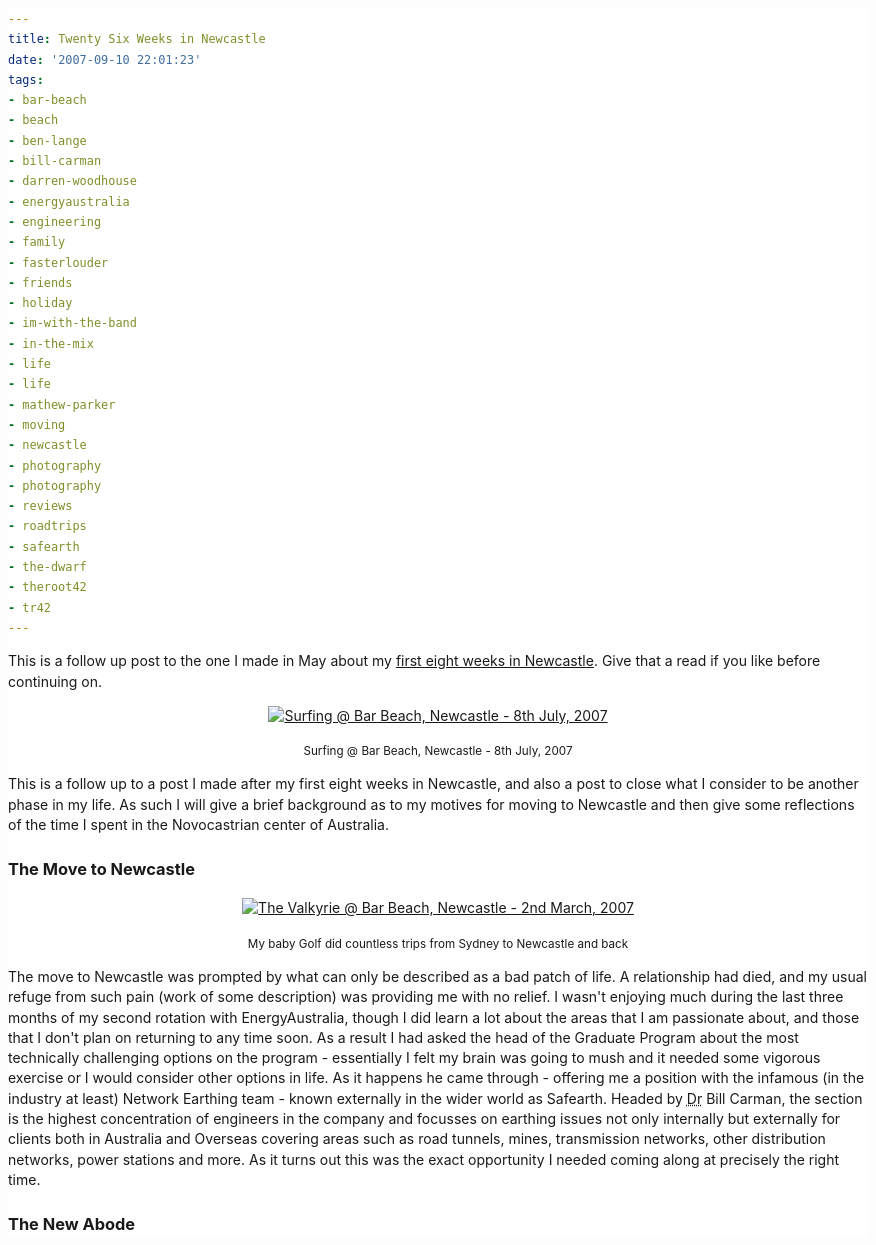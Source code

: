 ```yaml
---
title: Twenty Six Weeks in Newcastle
date: '2007-09-10 22:01:23'
tags:
- bar-beach
- beach
- ben-lange
- bill-carman
- darren-woodhouse
- energyaustralia
- engineering
- family
- fasterlouder
- friends
- holiday
- im-with-the-band
- in-the-mix
- life
- life
- mathew-parker
- moving
- newcastle
- photography
- photography
- reviews
- roadtrips
- safearth
- the-dwarf
- theroot42
- tr42
---
```



<p class="note">This is a follow up post to the one I made in May about my <a href="http://euphemize.net/blog/archives/2007/05/02/eight-weeks-in-sunny-rainy-newcastle/">first eight weeks in Newcastle</a>. Give that a read if you like before continuing on.</p>
<p style="text-align: center"><a href="http://www.flickr.com/photos/jufemaiz/775256801/" title="Photo Sharing"><img src="http://farm2.static.flickr.com/1314/775256801_1c1d562cf4.jpg" alt="Surfing @ Bar Beach, Newcastle - 8th July, 2007" height="500" width="333" /></a></p>
<p style="text-align: center"><small>Surfing @ Bar Beach, Newcastle - 8th July, 2007</small></p>
This is a follow up to a post I made after my first eight weeks in Newcastle, and also a post to close what I consider to be another phase in my life. As such I will give a brief background as to my motives for moving to Newcastle and then give some reflections of the time I spent in the Novocastrian center of Australia.
<h3>The Move to Newcastle</h3>
<p style="text-align: center"><a href="http://www.flickr.com/photos/jufemaiz/427284548/" title="Photo Sharing"><img src="http://farm1.static.flickr.com/156/427284548_0361d027bc.jpg" alt="The Valkyrie @ Bar Beach, Newcastle - 2nd March, 2007" height="333" width="500" /></a></p>
<p style="text-align: center"><small>My baby Golf did countless trips from Sydney to Newcastle and back</small></p>
The move to Newcastle was prompted by what can only be described as a bad patch of life. A relationship had died, and my usual refuge from such pain (work of some description) was providing me with no relief. I wasn't enjoying much during the last three months of my second rotation with EnergyAustralia, though I did learn a lot about the areas that I am passionate about, and those that I don't plan on returning to any time soon. As a result I had asked the head of the Graduate Program about the most technically challenging options on the program - essentially I felt my brain was going to mush and it needed some vigorous exercise or I would consider other options in life. As it happens he came through - offering me a position with the infamous (in the industry at least) Network Earthing team - known externally in the wider world as Safearth. Headed by <abbr title="Doctor">Dr</abbr> Bill Carman, the section is the highest concentration of engineers in the company and focusses on earthing issues not only internally but externally for clients both in Australia and Overseas covering areas such as road tunnels, mines, transmission networks, other distribution networks, power stations and more. As it turns out this was the exact opportunity I needed coming along at precisely the right time.
<h3>The New Abode</h3>